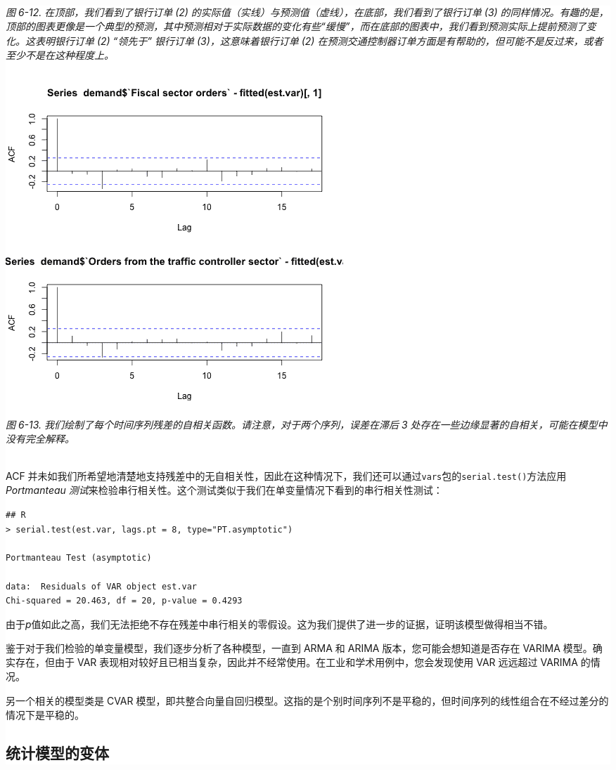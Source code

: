 ###### 图 6-12\. 在顶部，我们看到了银行订单 (2) 的实际值（实线）与预测值（虚线），在底部，我们看到了银行订单 (3) 的同样情况。有趣的是，顶部的图表更像是一个典型的预测，其中预测相对于实际数据的变化有些“缓慢”，而在底部的图表中，我们看到预测实际上提前预测了变化。这表明银行订单 (2) “领先于” 银行订单 (3)，这意味着银行订单 (2) 在预测交通控制器订单方面是有帮助的，但可能不是反过来，或者至少不是在这种程度上。

![](img/ptsa_0613.png)

###### 图 6-13\. 我们绘制了每个时间序列残差的自相关函数。请注意，对于两个序列，误差在滞后 3 处存在一些边缘显著的自相关，可能在模型中没有完全解释。

ACF 并未如我们所希望地清楚地支持残差中的无自相关性，因此在这种情况下，我们还可以通过`vars`包的`serial.test()`方法应用*Portmanteau 测试*来检验串行相关性。这个测试类似于我们在单变量情况下看到的串行相关性测试：

```
## R
> serial.test(est.var, lags.pt = 8, type="PT.asymptotic")

Portmanteau Test (asymptotic)

data:  Residuals of VAR object est.var
Chi-squared = 20.463, df = 20, p-value = 0.4293

```

由于*p*值如此之高，我们无法拒绝不存在残差中串行相关的零假设。这为我们提供了进一步的证据，证明该模型做得相当不错。

鉴于对于我们检验的单变量模型，我们逐步分析了各种模型，一直到 ARMA 和 ARIMA 版本，您可能会想知道是否存在 VARIMA 模型。确实存在，但由于 VAR 表现相对较好且已相当复杂，因此并不经常使用。在工业和学术用例中，您会发现使用 VAR 远远超过 VARIMA 的情况。

另一个相关的模型类是 CVAR 模型，即共整合向量自回归模型。这指的是个别时间序列不是平稳的，但时间序列的线性组合在不经过差分的情况下是平稳的。

## 统计模型的变体
